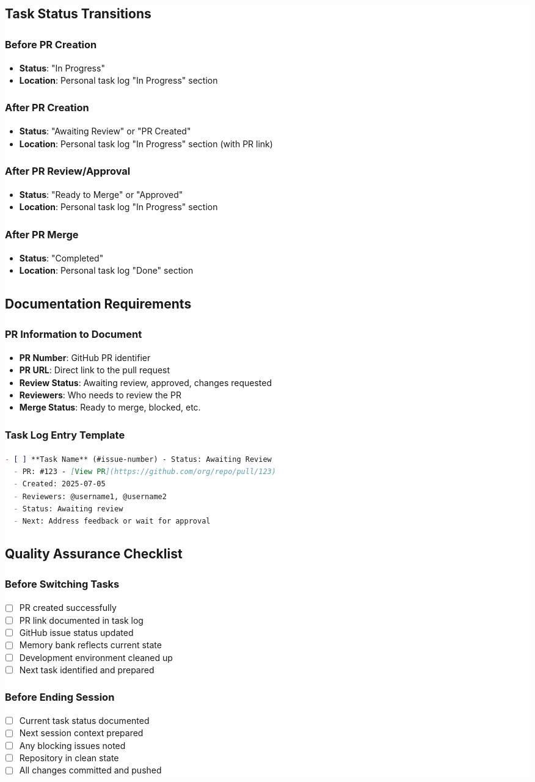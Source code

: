 ## Task Status Transitions

### Before PR Creation
- **Status**: "In Progress"
- **Location**: Personal task log "In Progress" section

### After PR Creation
- **Status**: "Awaiting Review" or "PR Created"
- **Location**: Personal task log "In Progress" section (with PR link)

### After PR Review/Approval
- **Status**: "Ready to Merge" or "Approved"
- **Location**: Personal task log "In Progress" section

### After PR Merge
- **Status**: "Completed"
- **Location**: Personal task log "Done" section

## Documentation Requirements

### PR Information to Document
- **PR Number**: GitHub PR identifier
- **PR URL**: Direct link to the pull request
- **Review Status**: Awaiting review, approved, changes requested
- **Reviewers**: Who needs to review the PR
- **Merge Status**: Ready to merge, blocked, etc.

### Task Log Entry Template
```markdown
- [ ] **Task Name** (#issue-number) - Status: Awaiting Review
  - PR: #123 - [View PR](https://github.com/org/repo/pull/123)
  - Created: 2025-07-05
  - Reviewers: @username1, @username2
  - Status: Awaiting review
  - Next: Address feedback or wait for approval
```

## Quality Assurance Checklist

### Before Switching Tasks
- [ ] PR created successfully
- [ ] PR link documented in task log
- [ ] GitHub issue status updated
- [ ] Memory bank reflects current state
- [ ] Development environment cleaned up
- [ ] Next task identified and prepared

### Before Ending Session
- [ ] Current task status documented
- [ ] Next session context prepared
- [ ] Any blocking issues noted
- [ ] Repository in clean state
- [ ] All changes committed and pushed
